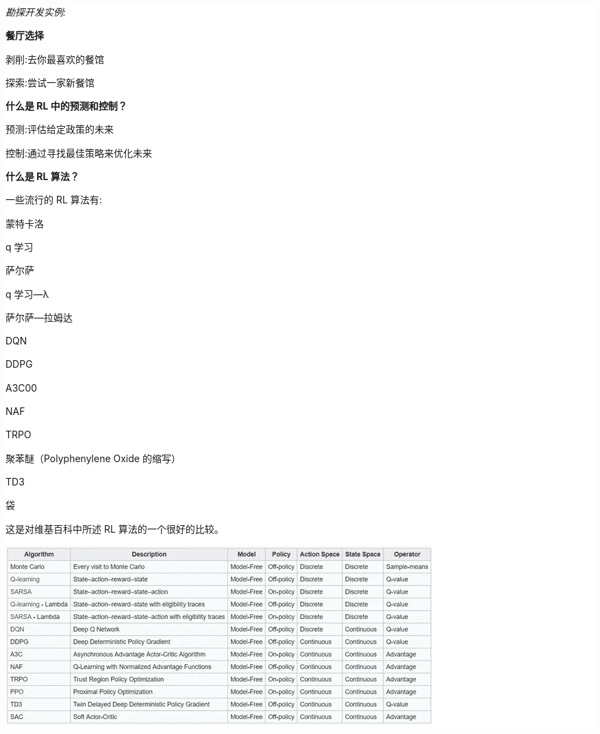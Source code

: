 *勘探开发实例:*

**餐厅选择**

剥削:去你最喜欢的餐馆

探索:尝试一家新餐馆

**什么是 RL 中的预测和控制？**

预测:评估给定政策的未来

控制:通过寻找最佳策略来优化未来

**什么是 RL 算法？**

一些流行的 RL 算法有:

蒙特卡洛

q 学习

萨尔萨

q 学习—λ

萨尔萨—拉姆达

DQN

DDPG

A3C00

NAF

TRPO

聚苯醚（Polyphenylene Oxide 的缩写）

TD3

袋

这是对维基百科中所述 RL 算法的一个很好的比较。

![](img/cbb19317f5a747b830b02e0a42008d92.png)

